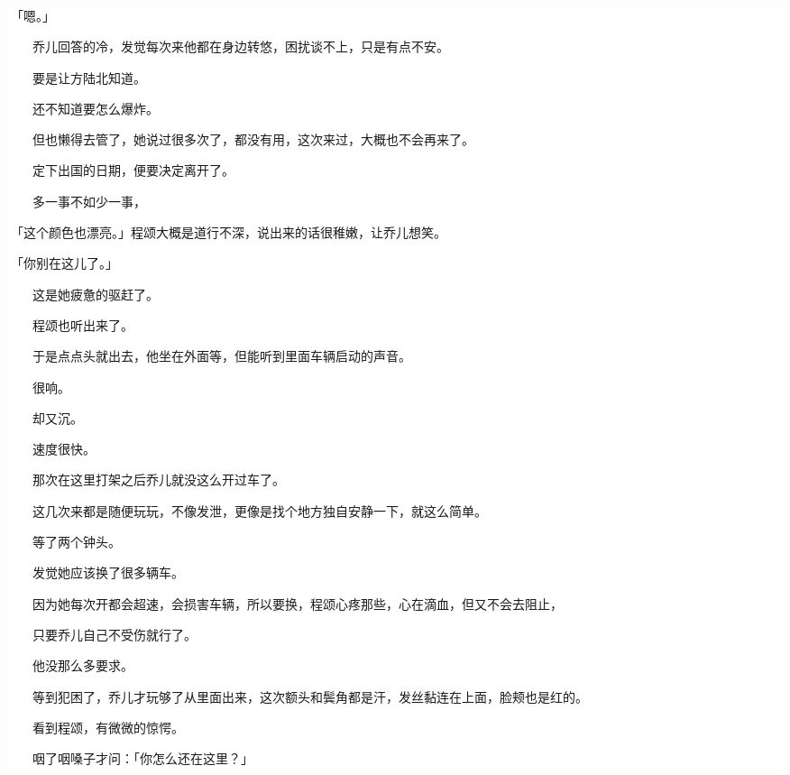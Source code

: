  「嗯。」


　　乔儿回答的冷，发觉每次来他都在身边转悠，困扰谈不上，只是有点不安。


　　要是让方陆北知道。


　　还不知道要怎么爆炸。


　　但也懒得去管了，她说过很多次了，都没有用，这次来过，大概也不会再来了。


　　定下出国的日期，便要决定离开了。


　　多一事不如少一事，


 「这个颜色也漂亮。」程颂大概是道行不深，说出来的话很稚嫩，让乔儿想笑。


 「你别在这儿了。」


　　这是她疲惫的驱赶了。


　　程颂也听出来了。


　　于是点点头就出去，他坐在外面等，但能听到里面车辆启动的声音。


　　很响。


　　却又沉。


　　速度很快。


　　那次在这里打架之后乔儿就没这么开过车了。


　　这几次来都是随便玩玩，不像发泄，更像是找个地方独自安静一下，就这么简单。


　　等了两个钟头。


　　发觉她应该换了很多辆车。


　　因为她每次开都会超速，会损害车辆，所以要换，程颂心疼那些，心在滴血，但又不会去阻止，


　　只要乔儿自己不受伤就行了。


　　他没那么多要求。


　　等到犯困了，乔儿才玩够了从里面出来，这次额头和鬓角都是汗，发丝黏连在上面，脸颊也是红的。


　　看到程颂，有微微的惊愕。


　　咽了咽嗓子才问：「你怎么还在这里？」
